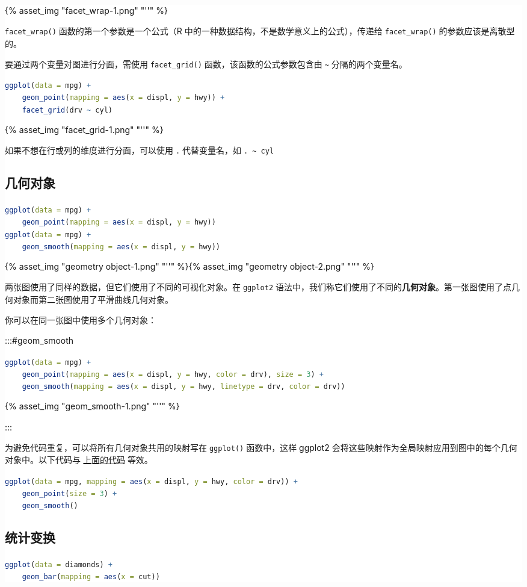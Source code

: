 {% asset_img "facet_wrap-1.png" "''" %}

`facet_wrap()` 函数的第一个参数是一个公式（R 中的一种数据结构，不是数学意义上的公式），传递给 `facet_wrap()` 的参数应该是离散型的。

要通过两个变量对图进行分面，需使用 `facet_grid()` 函数，该函数的公式参数包含由 `~` 分隔的两个变量名。


```r
ggplot(data = mpg) +
    geom_point(mapping = aes(x = displ, y = hwy)) +
    facet_grid(drv ~ cyl)
```

{% asset_img "facet_grid-1.png" "''" %}

如果不想在行或列的维度进行分面，可以使用 `.` 代替变量名，如 `. ~ cyl`

## 几何对象


```r
ggplot(data = mpg) +
    geom_point(mapping = aes(x = displ, y = hwy))
ggplot(data = mpg) +
    geom_smooth(mapping = aes(x = displ, y = hwy))
```

{% asset_img "geometry object-1.png" "''" %}{% asset_img "geometry object-2.png" "''" %}

两张图使用了同样的数据，但它们使用了不同的可视化对象。在 `ggplot2` 语法中，我们称它们使用了不同的**几何对象**。第一张图使用了点几何对象而第二张图使用了平滑曲线几何对象。

你可以在同一张图中使用多个几何对象：

:::#geom_smooth


```r
ggplot(data = mpg) +
    geom_point(mapping = aes(x = displ, y = hwy, color = drv), size = 3) +
    geom_smooth(mapping = aes(x = displ, y = hwy, linetype = drv, color = drv))
```

{% asset_img "geom_smooth-1.png" "''" %}

:::

为避免代码重复，可以将所有几何对象共用的映射写在 `ggplot()` 函数中，这样 ggplot2 会将这些映射作为全局映射应用到图中的每个几何对象中。以下代码与 [上面的代码](#geom_smooth) 等效。

```r
ggplot(data = mpg, mapping = aes(x = displ, y = hwy, color = drv)) +
    geom_point(size = 3) +
    geom_smooth()
```

## 统计变换


```r
ggplot(data = diamonds) +
    geom_bar(mapping = aes(x = cut))
```
